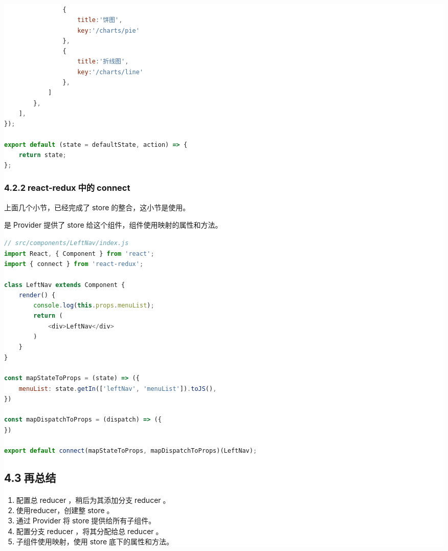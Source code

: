 ```js
                {
                    title:'饼图',
                    key:'/charts/pie'
                },
                {
                    title:'折线图',
                    key:'/charts/line'
                },
            ]
        },
    ],
});

export default (state = defaultState, action) => {
    return state;
};
```

### 4.2.2 react-redux 中的 connect

上面几个小节，已经完成了 store 的整合，这小节是使用。

是 Provider 提供了 store 给这个组件，组件使用映射的属性和方法。

```js
// src/components/LeftNav/index.js
import React, { Component } from 'react';
import { connect } from 'react-redux';

class LeftNav extends Component {
    render() {
        console.log(this.props.menuList);
        return (
            <div>LeftNav</div>
        )
    }
}

const mapStateToProps = (state) => ({
    menuList: state.getIn(['leftNav', 'menuList']).toJS(),
})

const mapDispatchToProps = (dispatch) => ({
})

export default connect(mapStateToProps, mapDispatchToProps)(LeftNav);
```

## 4.3 再总结

1. 配置总 reducer ，稍后为其添加分支 reducer 。
2. 使用reducer，创建整 store 。
3. 通过 Provider 将 store 提供给所有子组件。
4. 配置分支 reducer ，将其分配给总 reducer 。
5. 子组件使用映射，使用 store 底下的属性和方法。